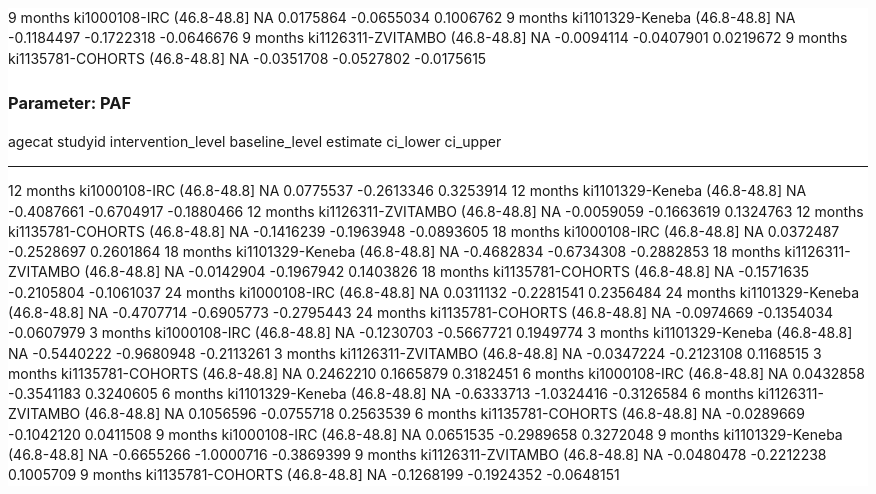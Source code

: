 9 months    ki1000108-IRC        (46.8-48.8]          NA                 0.0175864   -0.0655034    0.1006762
9 months    ki1101329-Keneba     (46.8-48.8]          NA                -0.1184497   -0.1722318   -0.0646676
9 months    ki1126311-ZVITAMBO   (46.8-48.8]          NA                -0.0094114   -0.0407901    0.0219672
9 months    ki1135781-COHORTS    (46.8-48.8]          NA                -0.0351708   -0.0527802   -0.0175615


### Parameter: PAF


agecat      studyid              intervention_level   baseline_level      estimate     ci_lower     ci_upper
----------  -------------------  -------------------  ---------------  -----------  -----------  -----------
12 months   ki1000108-IRC        (46.8-48.8]          NA                 0.0775537   -0.2613346    0.3253914
12 months   ki1101329-Keneba     (46.8-48.8]          NA                -0.4087661   -0.6704917   -0.1880466
12 months   ki1126311-ZVITAMBO   (46.8-48.8]          NA                -0.0059059   -0.1663619    0.1324763
12 months   ki1135781-COHORTS    (46.8-48.8]          NA                -0.1416239   -0.1963948   -0.0893605
18 months   ki1000108-IRC        (46.8-48.8]          NA                 0.0372487   -0.2528697    0.2601864
18 months   ki1101329-Keneba     (46.8-48.8]          NA                -0.4682834   -0.6734308   -0.2882853
18 months   ki1126311-ZVITAMBO   (46.8-48.8]          NA                -0.0142904   -0.1967942    0.1403826
18 months   ki1135781-COHORTS    (46.8-48.8]          NA                -0.1571635   -0.2105804   -0.1061037
24 months   ki1000108-IRC        (46.8-48.8]          NA                 0.0311132   -0.2281541    0.2356484
24 months   ki1101329-Keneba     (46.8-48.8]          NA                -0.4707714   -0.6905773   -0.2795443
24 months   ki1135781-COHORTS    (46.8-48.8]          NA                -0.0974669   -0.1354034   -0.0607979
3 months    ki1000108-IRC        (46.8-48.8]          NA                -0.1230703   -0.5667721    0.1949774
3 months    ki1101329-Keneba     (46.8-48.8]          NA                -0.5440222   -0.9680948   -0.2113261
3 months    ki1126311-ZVITAMBO   (46.8-48.8]          NA                -0.0347224   -0.2123108    0.1168515
3 months    ki1135781-COHORTS    (46.8-48.8]          NA                 0.2462210    0.1665879    0.3182451
6 months    ki1000108-IRC        (46.8-48.8]          NA                 0.0432858   -0.3541183    0.3240605
6 months    ki1101329-Keneba     (46.8-48.8]          NA                -0.6333713   -1.0324416   -0.3126584
6 months    ki1126311-ZVITAMBO   (46.8-48.8]          NA                 0.1056596   -0.0755718    0.2563539
6 months    ki1135781-COHORTS    (46.8-48.8]          NA                -0.0289669   -0.1042120    0.0411508
9 months    ki1000108-IRC        (46.8-48.8]          NA                 0.0651535   -0.2989658    0.3272048
9 months    ki1101329-Keneba     (46.8-48.8]          NA                -0.6655266   -1.0000716   -0.3869399
9 months    ki1126311-ZVITAMBO   (46.8-48.8]          NA                -0.0480478   -0.2212238    0.1005709
9 months    ki1135781-COHORTS    (46.8-48.8]          NA                -0.1268199   -0.1924352   -0.0648151



